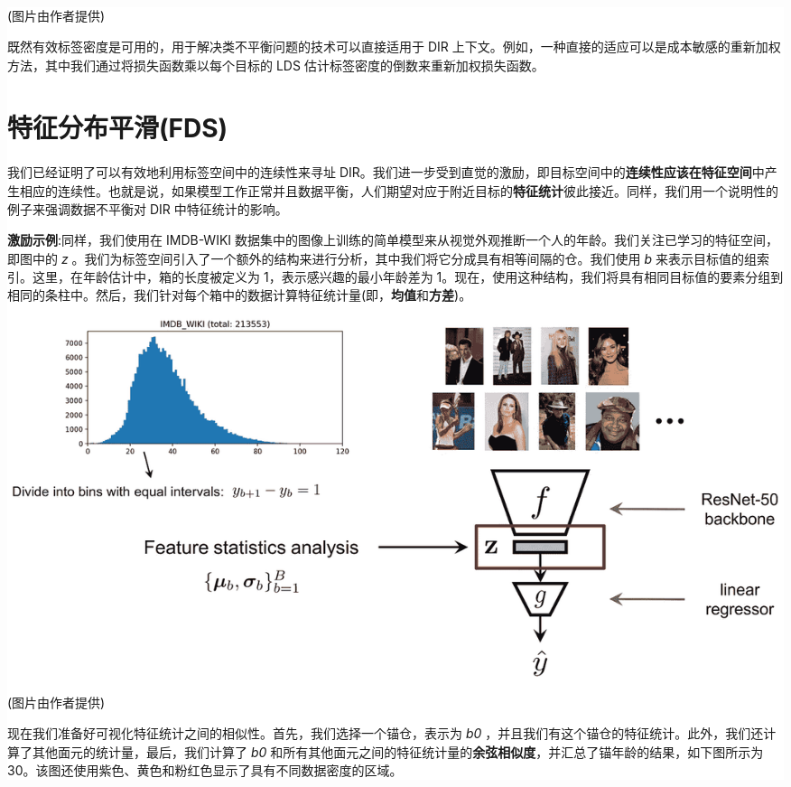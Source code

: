 (图片由作者提供)

既然有效标签密度是可用的，用于解决类不平衡问题的技术可以直接适用于 DIR 上下文。例如，一种直接的适应可以是成本敏感的重新加权方法，其中我们通过将损失函数乘以每个目标的 LDS 估计标签密度的倒数来重新加权损失函数。

# 特征分布平滑(FDS)

我们已经证明了可以有效地利用标签空间中的连续性来寻址 DIR。我们进一步受到直觉的激励，即目标空间中的**连续性应该在特征空间**中产生相应的连续性。也就是说，如果模型工作正常并且数据平衡，人们期望对应于附近目标的**特征统计**彼此接近。同样，我们用一个说明性的例子来强调数据不平衡对 DIR 中特征统计的影响。

**激励示例**:同样，我们使用在 IMDB-WIKI 数据集中的图像上训练的简单模型来从视觉外观推断一个人的年龄。我们关注已学习的特征空间，即图中的 *z* 。我们为标签空间引入了一个额外的结构来进行分析，其中我们将它分成具有相等间隔的仓。我们使用 *b* 来表示目标值的组索引。这里，在年龄估计中，箱的长度被定义为 1，表示感兴趣的最小年龄差为 1。现在，使用这种结构，我们将具有相同目标值的要素分组到相同的条柱中。然后，我们针对每个箱中的数据计算特征统计量(即，**均值**和**方差**)。

![](img/67ef50af59891ada0aee508d514f9cb9.png)

(图片由作者提供)

现在我们准备好可视化特征统计之间的相似性。首先，我们选择一个锚仓，表示为 *b0* ，并且我们有这个锚仓的特征统计。此外，我们还计算了其他面元的统计量，最后，我们计算了 *b0* 和所有其他面元之间的特征统计量的**余弦相似度**，并汇总了锚年龄的结果，如下图所示为 30。该图还使用紫色、黄色和粉红色显示了具有不同数据密度的区域。
